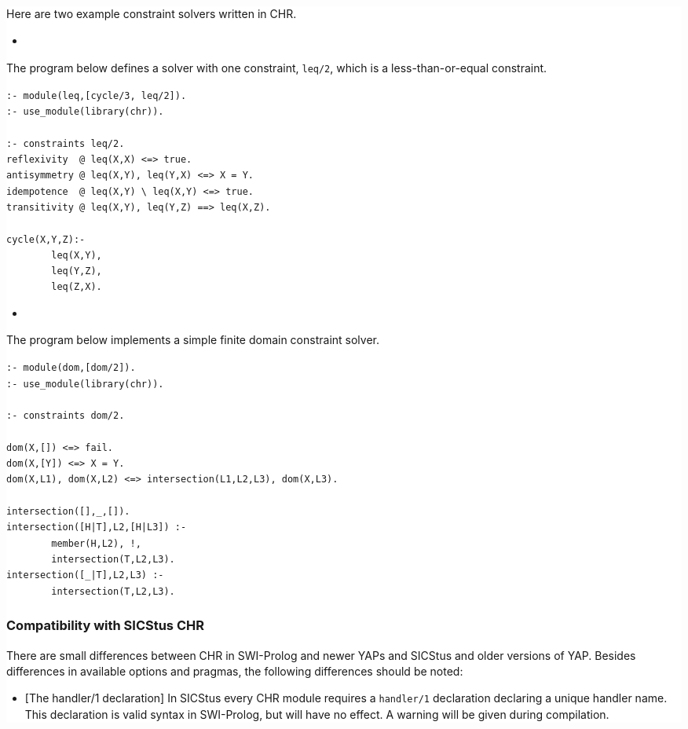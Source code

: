 Here are two example constraint solvers written in CHR.

+
The program below defines a solver with one constraint,
`leq/2`, which is a less-than-or-equal constraint.

```
:- module(leq,[cycle/3, leq/2]).
:- use_module(library(chr)).

:- constraints leq/2.
reflexivity  @ leq(X,X) <=> true.
antisymmetry @ leq(X,Y), leq(Y,X) <=> X = Y.
idempotence  @ leq(X,Y) \ leq(X,Y) <=> true.
transitivity @ leq(X,Y), leq(Y,Z) ==> leq(X,Z).

cycle(X,Y,Z):-
        leq(X,Y),
        leq(Y,Z),
        leq(Z,X).
```

+
The program below implements a simple finite domain
constraint solver.

```
:- module(dom,[dom/2]).
:- use_module(library(chr)).

:- constraints dom/2.

dom(X,[]) <=> fail.
dom(X,[Y]) <=> X = Y.
dom(X,L1), dom(X,L2) <=> intersection(L1,L2,L3), dom(X,L3).

intersection([],_,[]).
intersection([H|T],L2,[H|L3]) :-
        member(H,L2), !,
        intersection(T,L2,L3).
intersection([_|T],L2,L3) :-
        intersection(T,L2,L3).
```



### Compatibility with SICStus CHR


There are small differences between CHR in SWI-Prolog and newer
YAPs and SICStus and older versions of YAP.  Besides differences in
available options and pragmas, the following differences should be
noted:

+ [The handler/1 declaration]
In SICStus every CHR module requires a `handler/1`
declaration declaring a unique handler name. This declaration is valid
syntax in SWI-Prolog, but will have no effect. A warning will be given
during compilation.
